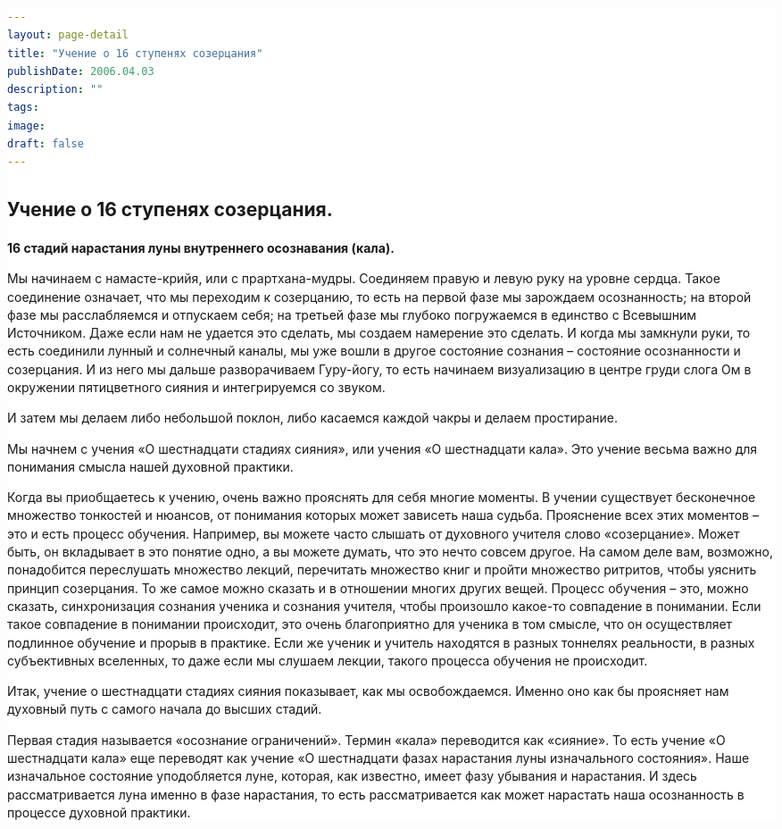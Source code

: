 ```yaml
---
layout: page-detail
title: "Учение о 16 ступенях созерцания"
publishDate: 2006.04.03
description: ""
tags:
image:
draft: false
---
```


<audio title="2006.04.03 - Учение о 16 ступенях созерцания.mp3" src="/upload/iblock/395/395a0361d72a4014c752716ea258cd56.mp3" controls=""></audio>

## **Учение о 16 ступенях созерцания.**  
**16 стадий нарастания луны внутреннего осознавания (кала).**  

 Мы начинаем с намасте-крийя, или с прартхана-мудры. Соединяем правую и левую руку на уровне сердца. Такое соединение означает, что мы переходим к созерцанию, то есть на первой фазе мы зарождаем осознанность; на второй фазе мы расслабляемся и отпускаем себя; на третьей фазе мы глубоко погружаемся в единство с Всевышним Источником. Даже если нам не удается это сделать, мы создаем намерение это сделать. И когда мы замкнули руки, то есть соединили лунный и солнечный каналы, мы уже вошли в другое состояние сознания – состояние осознанности и созерцания. И из него мы дальше разворачиваем Гуру-йогу, то есть начинаем визуализацию в центре груди слога Ом в окружении пятицветного сияния и интегрируемся со звуком.

 И затем мы делаем либо небольшой поклон, либо касаемся каждой чакры и делаем простирание.

 Мы начнем с учения «О шестнадцати стадиях сияния», или учения «О шестнадцати кала». Это учение весьма важно для понимания смысла нашей духовной практики.

 Когда вы приобщаетесь к учению, очень важно прояснять для себя многие моменты. В учении существует бесконечное множество тонкостей и нюансов, от понимания которых может зависеть наша судьба. Прояснение всех этих моментов – это и есть процесс обучения. Например, вы можете часто слышать от духовного учителя слово «созерцание». Может быть, он вкладывает в это понятие одно, а вы можете думать, что это нечто совсем другое. На самом деле вам, возможно, понадобится переслушать множество лекций, перечитать множество книг и пройти множество ритритов, чтобы уяснить принцип созерцания. То же самое можно сказать и в отношении многих других вещей. Процесс обучения – это, можно сказать, синхронизация сознания ученика и сознания учителя, чтобы произошло какое-то совпадение в понимании. Если такое совпадение в понимании происходит, это очень благоприятно для ученика в том смысле, что он осуществляет подлинное обучение и прорыв в практике. Если же ученик и учитель находятся в разных тоннелях реальности, в разных субъективных вселенных, то даже если мы слушаем лекции, такого процесса обучения не происходит.

 Итак, учение о шестнадцати стадиях сияния показывает, как мы освобождаемся. Именно оно как бы проясняет нам духовный путь с самого начала до высших стадий.

 Первая стадия называется «осознание ограничений». Термин «кала» переводится как «сияние». То есть учение «О шестнадцати кала» еще переводят как учение «О шестнадцати фазах нарастания луны изначального состояния». Наше изначальное состояние уподобляется луне, которая, как известно, имеет фазу убывания и нарастания. И здесь рассматривается луна именно в фазе нарастания, то есть рассматривается как может нарастать наша осознанность в процессе духовной практики.
